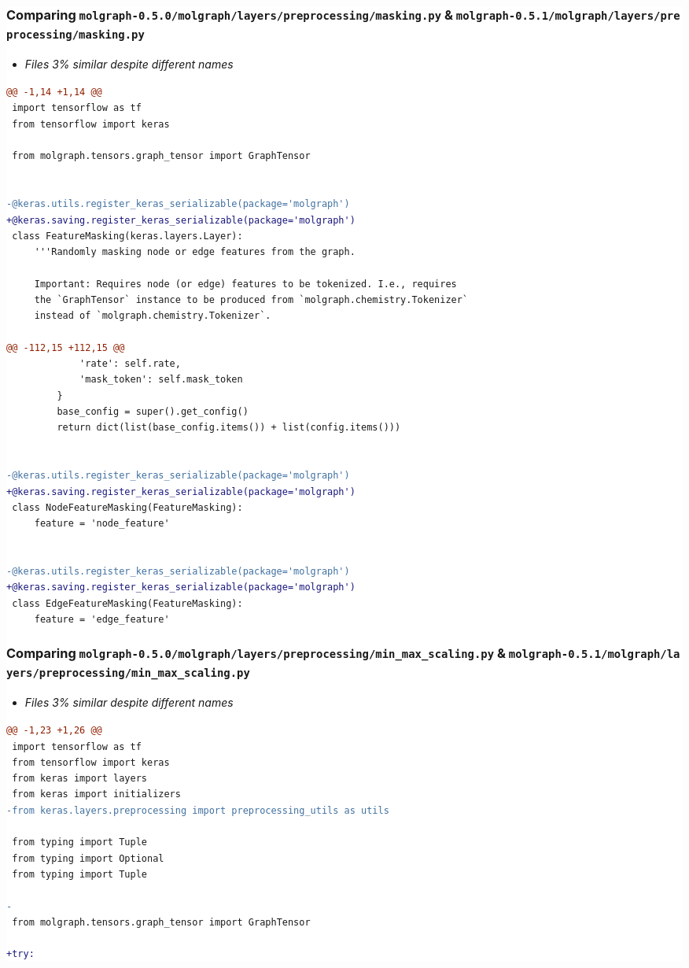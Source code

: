 ### Comparing `molgraph-0.5.0/molgraph/layers/preprocessing/masking.py` & `molgraph-0.5.1/molgraph/layers/preprocessing/masking.py`

 * *Files 3% similar despite different names*

```diff
@@ -1,14 +1,14 @@
 import tensorflow as tf
 from tensorflow import keras
 
 from molgraph.tensors.graph_tensor import GraphTensor
 
 
-@keras.utils.register_keras_serializable(package='molgraph')
+@keras.saving.register_keras_serializable(package='molgraph')
 class FeatureMasking(keras.layers.Layer):
     '''Randomly masking node or edge features from the graph.
 
     Important: Requires node (or edge) features to be tokenized. I.e., requires 
     the `GraphTensor` instance to be produced from `molgraph.chemistry.Tokenizer` 
     instead of `molgraph.chemistry.Tokenizer`.
 
@@ -112,15 +112,15 @@
             'rate': self.rate, 
             'mask_token': self.mask_token
         }
         base_config = super().get_config()
         return dict(list(base_config.items()) + list(config.items()))
 
 
-@keras.utils.register_keras_serializable(package='molgraph')
+@keras.saving.register_keras_serializable(package='molgraph')
 class NodeFeatureMasking(FeatureMasking):
     feature = 'node_feature'
 
 
-@keras.utils.register_keras_serializable(package='molgraph')
+@keras.saving.register_keras_serializable(package='molgraph')
 class EdgeFeatureMasking(FeatureMasking):
     feature = 'edge_feature'
```

### Comparing `molgraph-0.5.0/molgraph/layers/preprocessing/min_max_scaling.py` & `molgraph-0.5.1/molgraph/layers/preprocessing/min_max_scaling.py`

 * *Files 3% similar despite different names*

```diff
@@ -1,23 +1,26 @@
 import tensorflow as tf
 from tensorflow import keras
 from keras import layers
 from keras import initializers
-from keras.layers.preprocessing import preprocessing_utils as utils
 
 from typing import Tuple
 from typing import Optional
 from typing import Tuple
 
-
 from molgraph.tensors.graph_tensor import GraphTensor
 
+try:
```